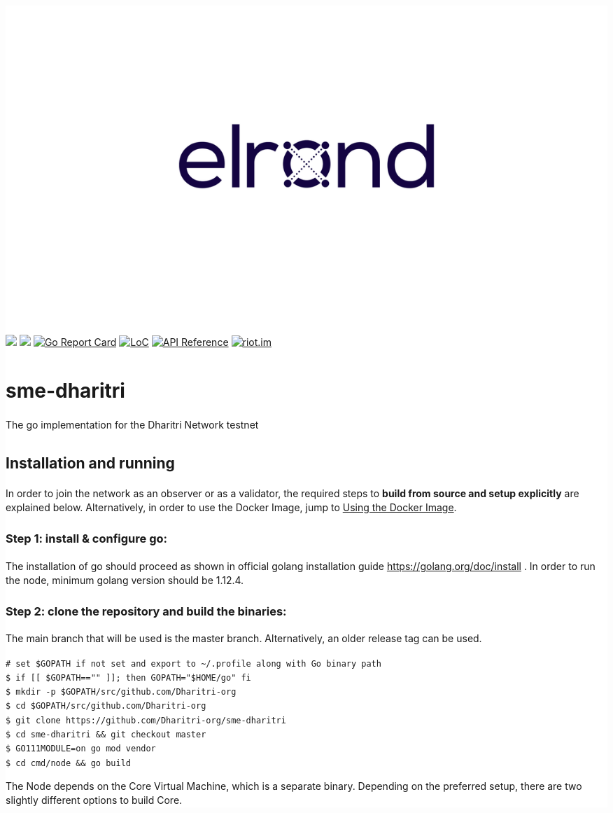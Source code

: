 <div style="text-align:center">
  <img
  src="https://raw.githubusercontent.com/Dharitri-org/sme-dharitri/master/dharitri_logo_01.svg"
  alt="DHaritri">
</div>
<br>

[![](https://img.shields.io/badge/made%20by-Dharitri%20Network-blue.svg)](http://dharitri.org/)
[![](https://img.shields.io/badge/project-Dharitri%20Network%20Testnet-blue.svg)](https://testnet.dharitri.org/)
[![Go Report Card](https://goreportcard.com/badge/github.com/Dharitri-org/sme-dharitri)](https://goreportcard.com/report/github.com/Dharitri-org/sme-dharitri)
[![LoC](https://tokei.rs/b1/Dharitri-org/sme-dharitri?category=code)](https://github.com/Dharitri-org/sme-dharitri)
[![API Reference](https://godoc.org/github.com/Dharitri-org/sme-dharitri?status.svg)](https://godoc.org/github.com/Dharitri-org/sme-dharitri)
[![riot.im](https://img.shields.io/badge/riot.im-JOIN%20CHAT-green.svg)](https://riot.im/app/#/room/#dharitri:matrix.org)

# sme-dharitri

The go implementation for the Dharitri Network testnet

## Installation and running

In order to join the network as an observer or as a validator, the required steps to **build from source and setup explicitly** are explained below. 
Alternatively, in order to use the Docker Image, jump to [Using the Docker Image](#using-the-docker-image).

### Step 1: install & configure go:
The installation of go should proceed as shown in official golang installation guide https://golang.org/doc/install . In order to run the node, minimum golang version should be 1.12.4.

### Step 2: clone the repository and build the binaries:
The main branch that will be used is the master branch. Alternatively, an older release tag can be used.

```
# set $GOPATH if not set and export to ~/.profile along with Go binary path
$ if [[ $GOPATH=="" ]]; then GOPATH="$HOME/go" fi
$ mkdir -p $GOPATH/src/github.com/Dharitri-org
$ cd $GOPATH/src/github.com/Dharitri-org
$ git clone https://github.com/Dharitri-org/sme-dharitri
$ cd sme-dharitri && git checkout master
$ GO111MODULE=on go mod vendor
$ cd cmd/node && go build
```
The Node depends on the Core Virtual Machine, which is a separate binary. Depending on the preferred setup, there are two slightly different options to build Core.
